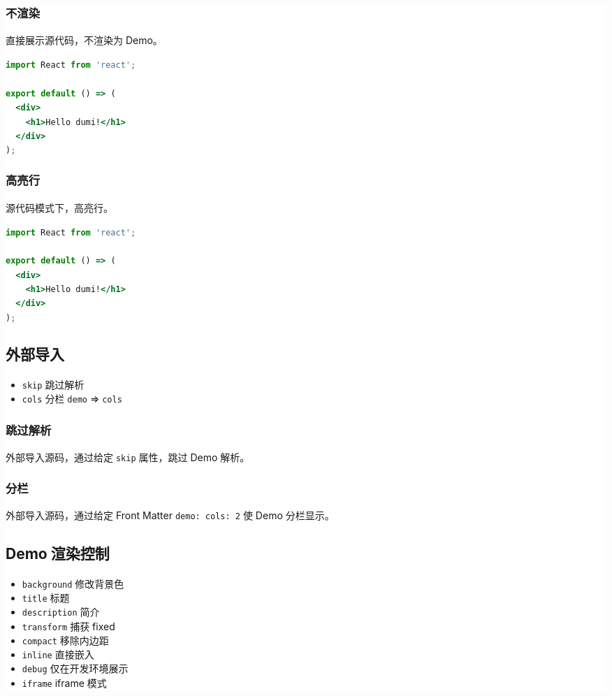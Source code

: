 ### 不渲染

直接展示源代码，不渲染为 Demo。

```jsx | pure
import React from 'react';

export default () => (
  <div>
    <h1>Hello dumi!</h1>
  </div>
);
```

### 高亮行

源代码模式下，高亮行。

```jsx {4-6} | pure
import React from 'react';

export default () => (
  <div>
    <h1>Hello dumi!</h1>
  </div>
);
```

## 外部导入

- `skip` 跳过解析
- `cols` 分栏 `demo` => `cols`

### 跳过解析

外部导入源码，通过给定 `skip` 属性，跳过 Demo 解析。

<code src="../../demos/cols.tsx" skip></code>
<code src="../../demos/cols.tsx"></code>

### 分栏

外部导入源码，通过给定 Front Matter `demo: cols: 2` 使 Demo 分栏显示。

<code src="../../demos/cols.tsx"></code>
<code src="../../demos/cols.tsx"></code>
<code src="../../demos/cols.tsx"></code>
<code src="../../demos/cols.tsx"></code>

## Demo 渲染控制

- `background` 修改背景色
- `title` 标题
- `description` 简介
- `transform` 捕获 fixed
- `compact` 移除内边距
- `inline` 直接嵌入
- `debug` 仅在开发环境展示
- `iframe` iframe 模式
